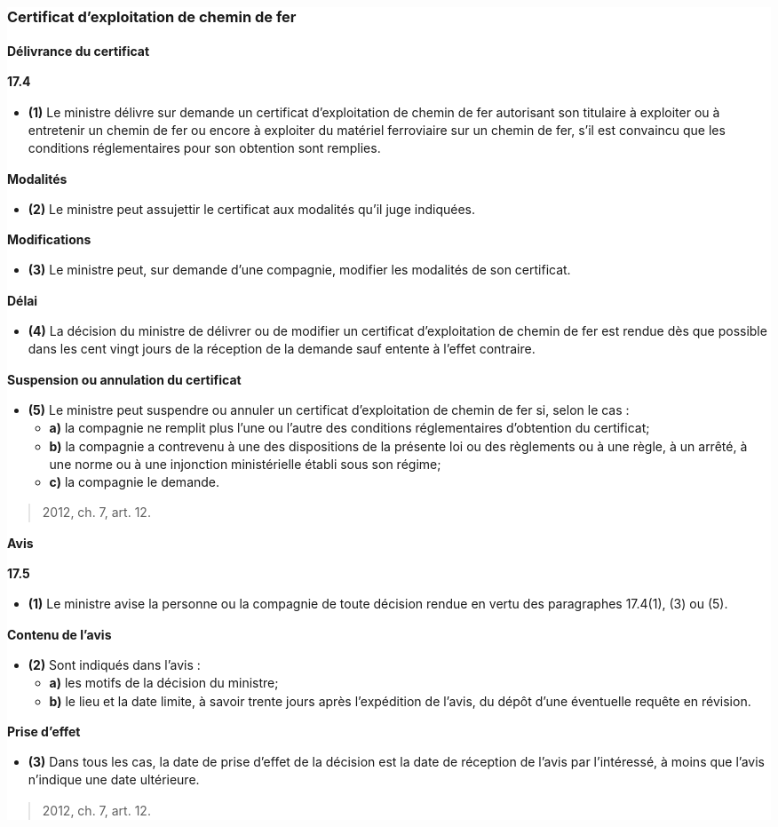 



### Certificat d’exploitation de chemin de fer



**Délivrance du certificat**

**17.4** 

- **(1)** Le ministre délivre sur demande un certificat d’exploitation de chemin de fer autorisant son titulaire à exploiter ou à entretenir un chemin de fer ou encore à exploiter du matériel ferroviaire sur un chemin de fer, s’il est convaincu que les conditions réglementaires pour son obtention sont remplies.

**Modalités**

- **(2)** Le ministre peut assujettir le certificat aux modalités qu’il juge indiquées.

**Modifications**

- **(3)** Le ministre peut, sur demande d’une compagnie, modifier les modalités de son certificat.

**Délai**

- **(4)** La décision du ministre de délivrer ou de modifier un certificat d’exploitation de chemin de fer est rendue dès que possible dans les cent vingt jours de la réception de la demande sauf entente à l’effet contraire.

**Suspension ou annulation du certificat**

- **(5)** Le ministre peut suspendre ou annuler un certificat d’exploitation de chemin de fer si, selon le cas :
	- **a)** la compagnie ne remplit plus l’une ou l’autre des conditions réglementaires d’obtention du certificat;
	- **b)** la compagnie a contrevenu à une des dispositions de la présente loi ou des règlements ou à une règle, à un arrêté, à une norme ou à une injonction ministérielle établi sous son régime;
	- **c)** la compagnie le demande.
> 2012, ch. 7, art. 12.





**Avis**

**17.5** 

- **(1)** Le ministre avise la personne ou la compagnie de toute décision rendue en vertu des paragraphes 17.4(1), (3) ou (5).

**Contenu de l’avis**

- **(2)** Sont indiqués dans l’avis :
	- **a)** les motifs de la décision du ministre;
	- **b)** le lieu et la date limite, à savoir trente jours après l’expédition de l’avis, du dépôt d’une éventuelle requête en révision.

**Prise d’effet**

- **(3)** Dans tous les cas, la date de prise d’effet de la décision est la date de réception de l’avis par l’intéressé, à moins que l’avis n’indique une date ultérieure.
> 2012, ch. 7, art. 12.

